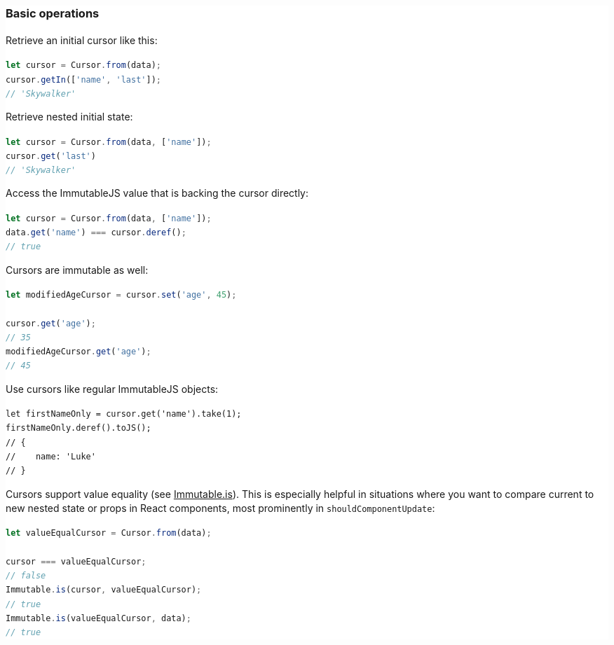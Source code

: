### Basic operations

Retrieve an initial cursor like this:
```javascript
let cursor = Cursor.from(data);
cursor.getIn(['name', 'last']);
// 'Skywalker'
```

Retrieve nested initial state:

```javascript
let cursor = Cursor.from(data, ['name']);
cursor.get('last')
// 'Skywalker'
```

Access the ImmutableJS value that is backing the cursor directly:

```javascript
let cursor = Cursor.from(data, ['name']);
data.get('name') === cursor.deref();
// true
```

Cursors are immutable as well:
```javascript
let modifiedAgeCursor = cursor.set('age', 45);

cursor.get('age');
// 35
modifiedAgeCursor.get('age');
// 45
```

Use cursors like regular ImmutableJS objects:
```
let firstNameOnly = cursor.get('name').take(1);
firstNameOnly.deref().toJS();
// {
//    name: 'Luke'
// }
```

Cursors support value equality (see [Immutable.is](https://facebook.github.io/immutable-js/docs/#/is)). This is especially helpful in situations where you want to compare current to new nested state or props in React components, most prominently in `shouldComponentUpdate`:
```javascript
let valueEqualCursor = Cursor.from(data);

cursor === valueEqualCursor;
// false
Immutable.is(cursor, valueEqualCursor);
// true
Immutable.is(valueEqualCursor, data);
// true
```
